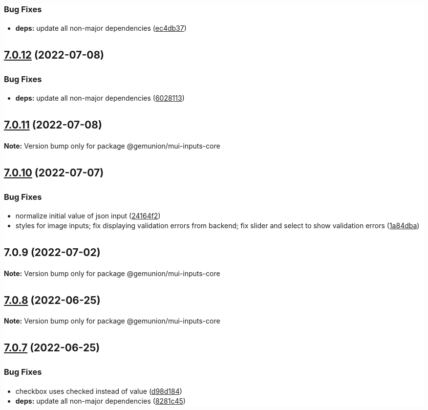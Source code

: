 ### Bug Fixes

- **deps:** update all non-major dependencies ([ec4db37](https://github.com/gemunion/mui-packages/commit/ec4db37dc680502fb688e2025cc861c1062bac2b))

## [7.0.12](https://github.com/gemunion/mui-packages/compare/@gemunion/mui-inputs-core@7.0.11...@gemunion/mui-inputs-core@7.0.12) (2022-07-08)

### Bug Fixes

- **deps:** update all non-major dependencies ([6028113](https://github.com/gemunion/mui-packages/commit/60281134ab1f13f629730ef9a80c567e9d7c996c))

## [7.0.11](https://github.com/gemunion/mui-packages/compare/@gemunion/mui-inputs-core@7.0.10...@gemunion/mui-inputs-core@7.0.11) (2022-07-08)

**Note:** Version bump only for package @gemunion/mui-inputs-core

## [7.0.10](https://github.com/gemunion/mui-packages/compare/@gemunion/mui-inputs-core@7.0.9...@gemunion/mui-inputs-core@7.0.10) (2022-07-07)

### Bug Fixes

- normalize initial value of json input ([24164f2](https://github.com/gemunion/mui-packages/commit/24164f2a80256e08bb6756da9222037a8c923772))
- styles for image inputs; fix displaying validation errors from backend; fix slider and select to show validation errors ([1a84dba](https://github.com/gemunion/mui-packages/commit/1a84dba26d2ab515f477fd3c617bc6945da009d3))

## 7.0.9 (2022-07-02)

**Note:** Version bump only for package @gemunion/mui-inputs-core

## [7.0.8](https://github.com/gemunion/mui-packages/compare/@gemunion/mui-inputs-core@7.0.7...@gemunion/mui-inputs-core@7.0.8) (2022-06-25)

**Note:** Version bump only for package @gemunion/mui-inputs-core

## [7.0.7](https://github.com/gemunion/mui-packages/compare/@gemunion/mui-inputs-core@7.0.6...@gemunion/mui-inputs-core@7.0.7) (2022-06-25)

### Bug Fixes

- checkbox uses checked instead of value ([d98d184](https://github.com/gemunion/mui-packages/commit/d98d1842acf103fa404d1e9d5fd6b2ef43d7b869))
- **deps:** update all non-major dependencies ([8281c45](https://github.com/gemunion/mui-packages/commit/8281c450e0398ef04466802519f7727c25e9ff8f))

